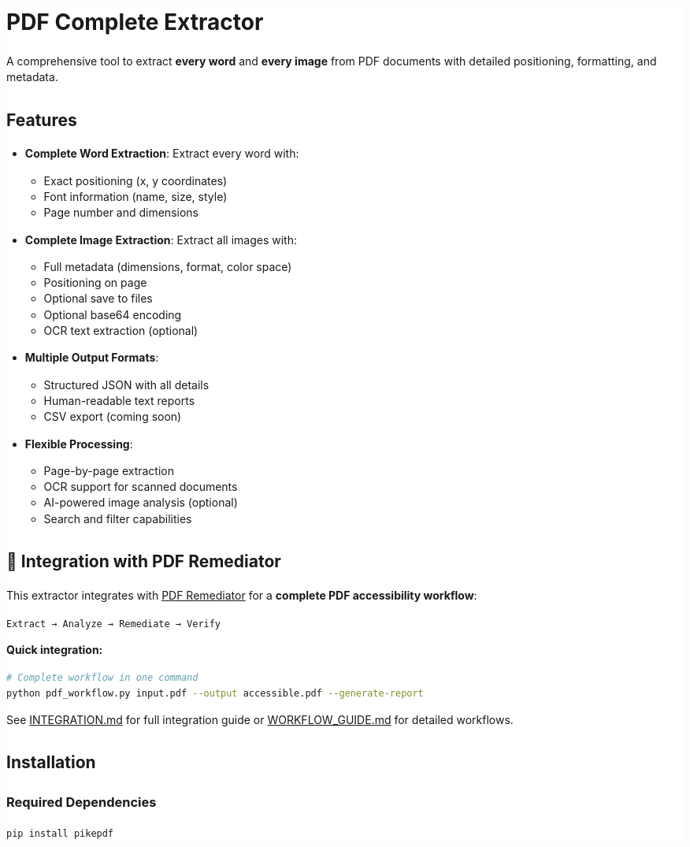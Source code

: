 # PDF Complete Extractor

A comprehensive tool to extract **every word** and **every image** from PDF documents with detailed positioning, formatting, and metadata.

## Features

- **Complete Word Extraction**: Extract every word with:
  - Exact positioning (x, y coordinates)
  - Font information (name, size, style)
  - Page number and dimensions

- **Complete Image Extraction**: Extract all images with:
  - Full metadata (dimensions, format, color space)
  - Positioning on page
  - Optional save to files
  - Optional base64 encoding
  - OCR text extraction (optional)

- **Multiple Output Formats**:
  - Structured JSON with all details
  - Human-readable text reports
  - CSV export (coming soon)

- **Flexible Processing**:
  - Page-by-page extraction
  - OCR support for scanned documents
  - AI-powered image analysis (optional)
  - Search and filter capabilities

## 🔗 Integration with PDF Remediator

This extractor integrates with [PDF Remediator](https://github.com/adasheasu/pdfremediator) for a **complete PDF accessibility workflow**:

```
Extract → Analyze → Remediate → Verify
```

**Quick integration:**
```bash
# Complete workflow in one command
python pdf_workflow.py input.pdf --output accessible.pdf --generate-report
```

See [INTEGRATION.md](INTEGRATION.md) for full integration guide or [WORKFLOW_GUIDE.md](WORKFLOW_GUIDE.md) for detailed workflows.

## Installation

### Required Dependencies

```bash
pip install pikepdf
```

